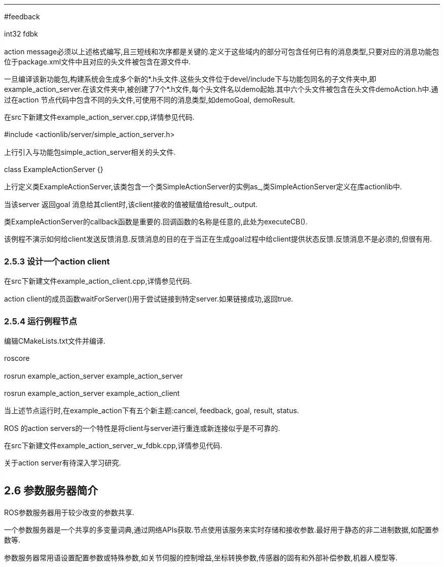   ---

  #feedback

  int32 fdbk

  action message必须以上述格式编写,且三短线和次序都是关键的.定义于这些域内的部分可包含任何已有的消息类型,只要对应的消息功能包位于package.xml文件中且对应的头文件被包含在源文件中.

  一旦编译该新功能包,构建系统会生成多个新的*.h头文件.这些头文件位于devel/include下与功能包同名的子文件夹中,即example_action_server.在该文件夹中,被创建了7个*.h文件,每个头文件名以demo起始.其中六个头文件被包含在头文件demoAction.h中.通过在action 节点代码中包含不同的头文件,可使用不同的消息类型,如demoGoal, demoResult.

  在src下新建文件example_action_server.cpp,详情参见代码.

  #include <actionlib/server/simple_action_server.h>

  上行引入与功能包simple_action_server相关的头文件.

  class ExampleActionServer {}

  上行定义类ExampleActionServer,该类包含一个类SimpleActionServer的实例as_,类SimpleActionServer定义在库actionlib中.

  当该server 返回goal 消息给其client时,该client接收的值被赋值给result_.output.

  类ExampleActionServer的callback函数是重要的.回调函数的名称是任意的,此处为executeCB().

  该例程不演示如何给client发送反馈消息.反馈消息的目的在于当正在生成goal过程中给client提供状态反馈.反馈消息不是必须的,但很有用.

### 2.5.3 设计一个action client

  在src下新建文件example_action_client.cpp,详情参见代码.

  action client的成员函数waitForServer()用于尝试链接到特定server.如果链接成功,返回true.

### 2.5.4 运行例程节点

  编辑CMakeLists.txt文件并编译.

  roscore

  rosrun example_action_server example_action_server

  rosrun example_action_server example_action_client

  当上述节点运行时,在example_action下有五个新主题:cancel, feedback, goal, result, status.

  ROS 的action servers的一个特性是将client与server进行重连或新连接似乎是不可靠的.

  在src下新建文件example_action_server_w_fdbk.cpp,详情参见代码.

  关于action server有待深入学习研究.

## 2.6 参数服务器简介

  ROS参数服务器用于较少改变的参数共享.

  一个参数服务器是一个共享的多变量词典,通过网络APIs获取.节点使用该服务来实时存储和接收参数.最好用于静态的非二进制数据,如配置参数等.

  参数服务器常用语设置配置参数或特殊参数,如关节伺服的控制增益,坐标转换参数,传感器的固有和外部补偿参数,机器人模型等.
